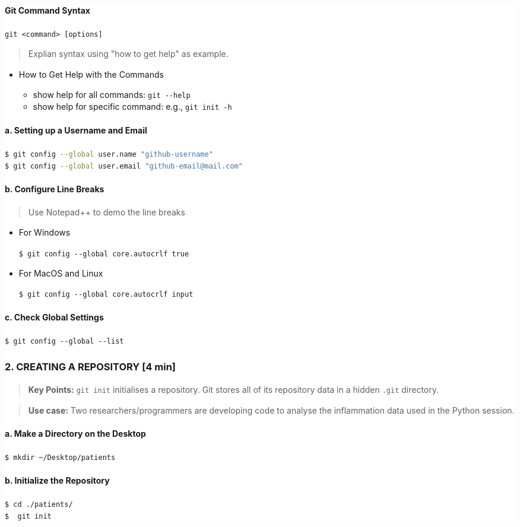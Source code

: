 #### Git Command Syntax

`git <command> [options]`

> Explian syntax using "how to get help" as example.

* How to Get Help with the Commands 

    * show help for all commands: `git --help`
    * show help for specific command: e.g., `git init -h`

#### a. Setting up a Username and Email

```bash
$ git config --global user.name "github-username"
$ git config --global user.email "github-email@mail.com"
```

#### b. Configure Line Breaks 

> Use Notepad++ to demo the line breaks

* For Windows
    ```shell
    $ git config --global core.autocrlf true
    ```
* For MacOS and Linux
    ```shell
    $ git config --global core.autocrlf input
    ```

#### c. Check Global Settings
```shell
$ git config --global --list
```


### 2. CREATING A REPOSITORY [4 min]

> **Key Points:** 
`git init` initialises a repository.
Git stores all of its repository data in a hidden `.git` directory.

> **Use case:**
Two researchers/programmers are developing code to analyse the inflammation data used in the Python session.


#### a. Make a Directory on the Desktop
```shell
$ mkdir ~/Desktop/patients
```

#### b. Initialize the Repository

```shell
$ cd ./patients/
$  git init
```
